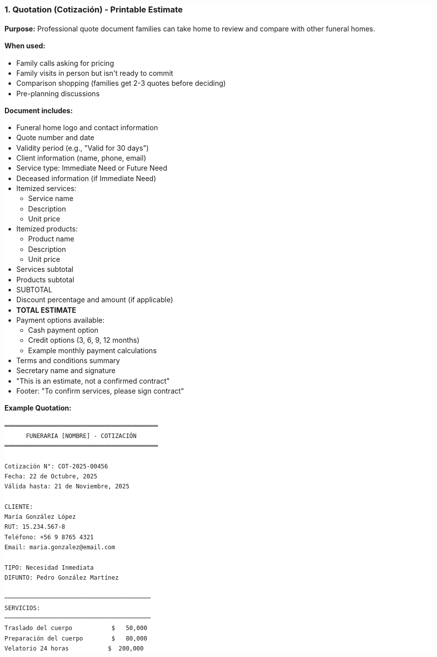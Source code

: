 ### 1. Quotation (Cotización) - Printable Estimate

**Purpose:** Professional quote document families can take home to review and compare with other funeral homes.

**When used:**
- Family calls asking for pricing
- Family visits in person but isn't ready to commit
- Comparison shopping (families get 2-3 quotes before deciding)
- Pre-planning discussions

**Document includes:**
- Funeral home logo and contact information
- Quote number and date
- Validity period (e.g., "Valid for 30 days")
- Client information (name, phone, email)
- Service type: Immediate Need or Future Need
- Deceased information (if Immediate Need)
- Itemized services:
  - Service name
  - Description
  - Unit price
- Itemized products:
  - Product name
  - Description
  - Unit price
- Services subtotal
- Products subtotal
- SUBTOTAL
- Discount percentage and amount (if applicable)
- **TOTAL ESTIMATE**
- Payment options available:
  - Cash payment option
  - Credit options (3, 6, 9, 12 months)
  - Example monthly payment calculations
- Terms and conditions summary
- Secretary name and signature
- "This is an estimate, not a confirmed contract"
- Footer: "To confirm services, please sign contract"

**Example Quotation:**
```
═══════════════════════════════════════════
      FUNERARIA [NOMBRE] - COTIZACIÓN
═══════════════════════════════════════════

Cotización N°: COT-2025-00456
Fecha: 22 de Octubre, 2025
Válida hasta: 21 de Noviembre, 2025

CLIENTE:
María González López
RUT: 15.234.567-8
Teléfono: +56 9 8765 4321
Email: maria.gonzalez@email.com

TIPO: Necesidad Inmediata
DIFUNTO: Pedro González Martínez

─────────────────────────────────────────
SERVICIOS:
─────────────────────────────────────────
Traslado del cuerpo           $   50,000
Preparación del cuerpo        $   80,000
Velatorio 24 horas           $  200,000
```